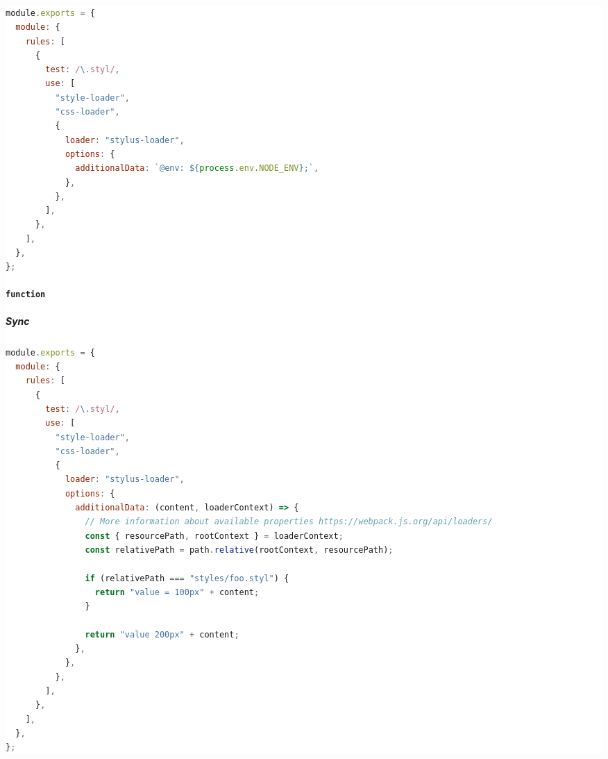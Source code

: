```js
module.exports = {
  module: {
    rules: [
      {
        test: /\.styl/,
        use: [
          "style-loader",
          "css-loader",
          {
            loader: "stylus-loader",
            options: {
              additionalData: `@env: ${process.env.NODE_ENV};`,
            },
          },
        ],
      },
    ],
  },
};
```

#### `function`

##### Sync

```js
module.exports = {
  module: {
    rules: [
      {
        test: /\.styl/,
        use: [
          "style-loader",
          "css-loader",
          {
            loader: "stylus-loader",
            options: {
              additionalData: (content, loaderContext) => {
                // More information about available properties https://webpack.js.org/api/loaders/
                const { resourcePath, rootContext } = loaderContext;
                const relativePath = path.relative(rootContext, resourcePath);

                if (relativePath === "styles/foo.styl") {
                  return "value = 100px" + content;
                }

                return "value 200px" + content;
              },
            },
          },
        ],
      },
    ],
  },
};
```
